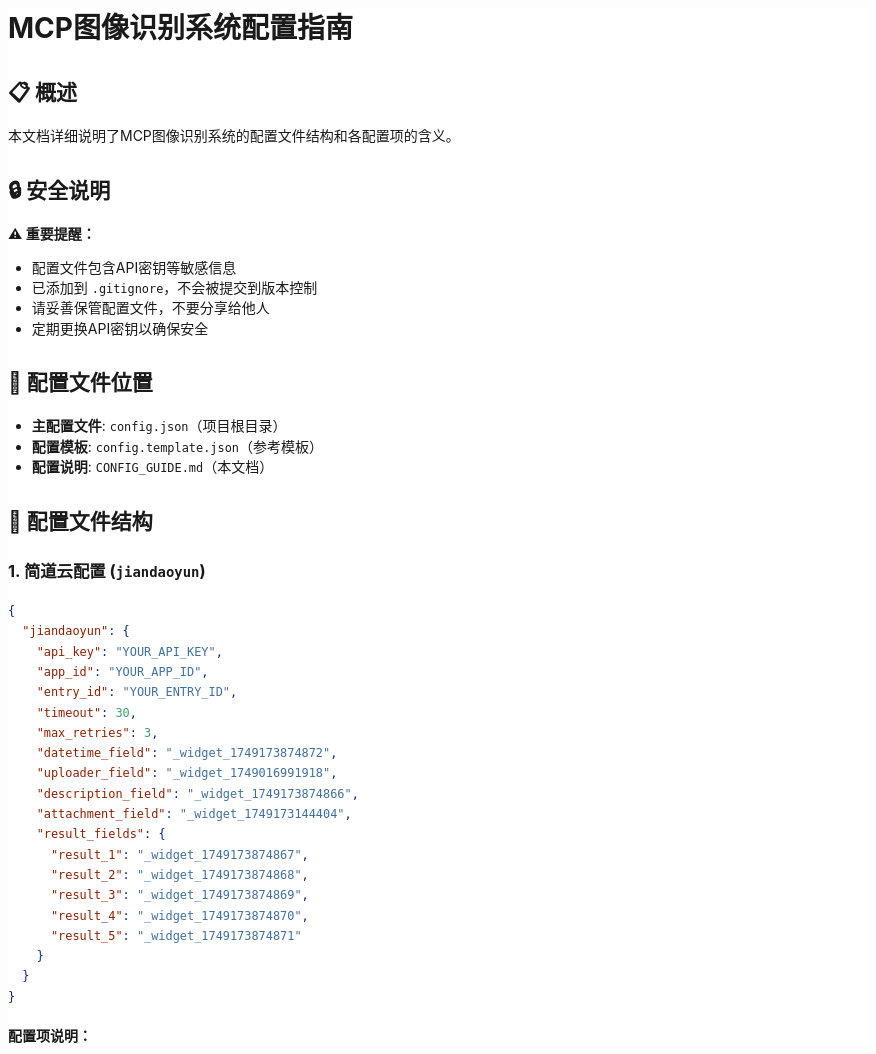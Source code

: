 # MCP图像识别系统配置指南

## 📋 概述

本文档详细说明了MCP图像识别系统的配置文件结构和各配置项的含义。

## 🔒 安全说明

**⚠️ 重要提醒：**
- 配置文件包含API密钥等敏感信息
- 已添加到 `.gitignore`，不会被提交到版本控制
- 请妥善保管配置文件，不要分享给他人
- 定期更换API密钥以确保安全

## 📁 配置文件位置

- **主配置文件**: `config.json`（项目根目录）
- **配置模板**: `config.template.json`（参考模板）
- **配置说明**: `CONFIG_GUIDE.md`（本文档）

## 🔧 配置文件结构

### 1. 简道云配置 (`jiandaoyun`)

```json
{
  "jiandaoyun": {
    "api_key": "YOUR_API_KEY",
    "app_id": "YOUR_APP_ID",
    "entry_id": "YOUR_ENTRY_ID",
    "timeout": 30,
    "max_retries": 3,
    "datetime_field": "_widget_1749173874872",
    "uploader_field": "_widget_1749016991918",
    "description_field": "_widget_1749173874866",
    "attachment_field": "_widget_1749173144404",
    "result_fields": {
      "result_1": "_widget_1749173874867",
      "result_2": "_widget_1749173874868",
      "result_3": "_widget_1749173874869",
      "result_4": "_widget_1749173874870",
      "result_5": "_widget_1749173874871"
    }
  }
}
```

#### 配置项说明：
